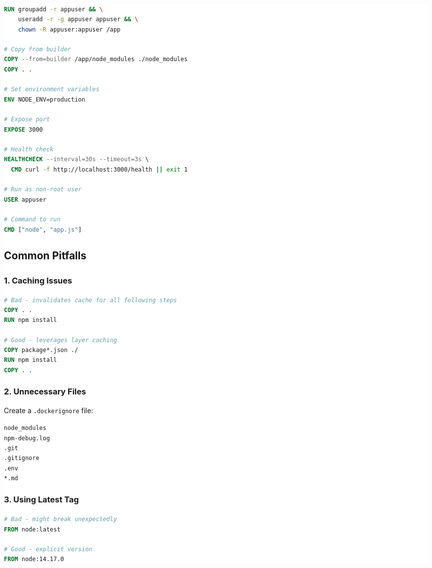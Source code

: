 ```dockerfile
RUN groupadd -r appuser && \
    useradd -r -g appuser appuser && \
    chown -R appuser:appuser /app

# Copy from builder
COPY --from=builder /app/node_modules ./node_modules
COPY . .

# Set environment variables
ENV NODE_ENV=production

# Expose port
EXPOSE 3000

# Health check
HEALTHCHECK --interval=30s --timeout=3s \
  CMD curl -f http://localhost:3000/health || exit 1

# Run as non-root user
USER appuser

# Command to run
CMD ["node", "app.js"]
```

## Common Pitfalls

### 1. Caching Issues
```dockerfile
# Bad - invalidates cache for all following steps
COPY . .
RUN npm install

# Good - leverages layer caching
COPY package*.json ./
RUN npm install
COPY . .
```

### 2. Unnecessary Files
Create a `.dockerignore` file:
```
node_modules
npm-debug.log
.git
.gitignore
.env
*.md
```

### 3. Using Latest Tag
```dockerfile
# Bad - might break unexpectedly
FROM node:latest

# Good - explicit version
FROM node:14.17.0
```
